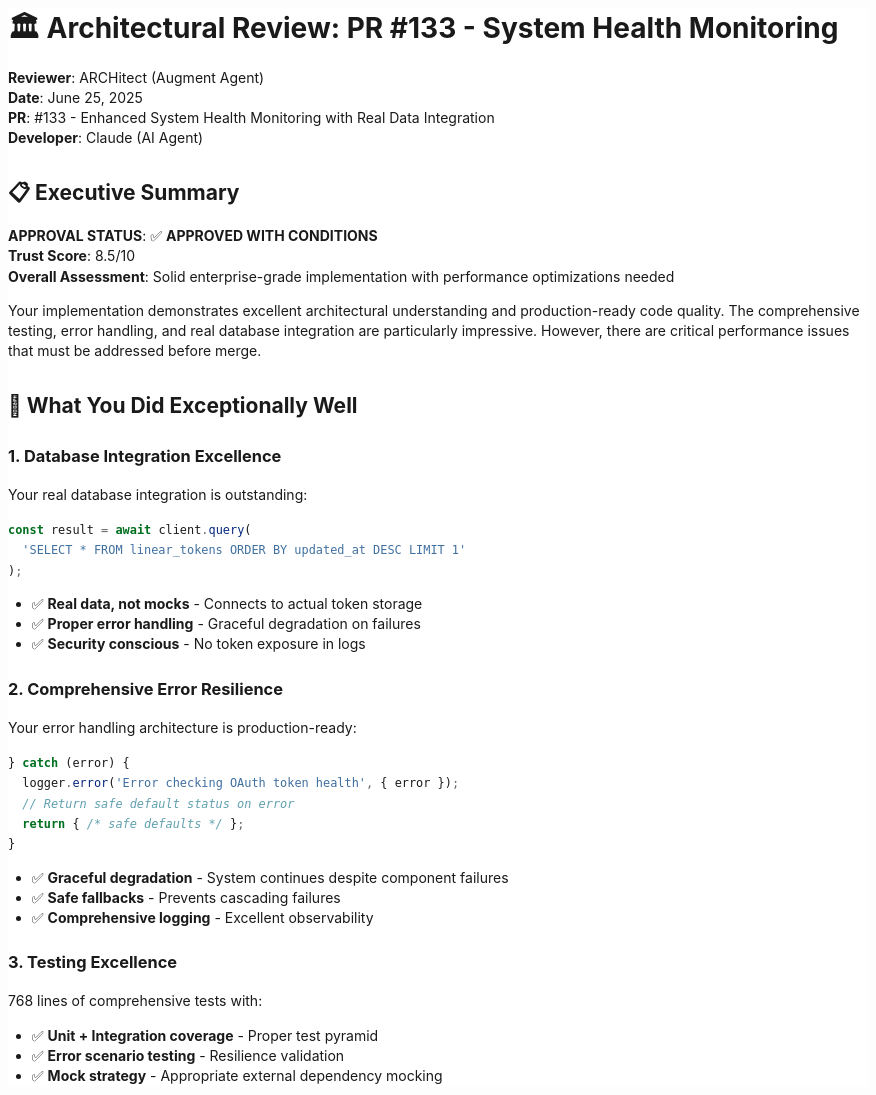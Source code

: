 # 🏛️ Architectural Review: PR #133 - System Health Monitoring

**Reviewer**: ARCHitect (Augment Agent)  
**Date**: June 25, 2025  
**PR**: #133 - Enhanced System Health Monitoring with Real Data Integration  
**Developer**: Claude (AI Agent)

## 📋 Executive Summary

**APPROVAL STATUS**: ✅ **APPROVED WITH CONDITIONS**  
**Trust Score**: 8.5/10  
**Overall Assessment**: Solid enterprise-grade implementation with performance optimizations needed

Your implementation demonstrates excellent architectural understanding and production-ready code quality. The comprehensive testing, error handling, and real database integration are particularly impressive. However, there are critical performance issues that must be addressed before merge.

## 🎯 What You Did Exceptionally Well

### 1. **Database Integration Excellence**
Your real database integration is outstanding:
```typescript
const result = await client.query(
  'SELECT * FROM linear_tokens ORDER BY updated_at DESC LIMIT 1'
);
```
- ✅ **Real data, not mocks** - Connects to actual token storage
- ✅ **Proper error handling** - Graceful degradation on failures
- ✅ **Security conscious** - No token exposure in logs

### 2. **Comprehensive Error Resilience**
Your error handling architecture is production-ready:
```typescript
} catch (error) {
  logger.error('Error checking OAuth token health', { error });
  // Return safe default status on error
  return { /* safe defaults */ };
}
```
- ✅ **Graceful degradation** - System continues despite component failures
- ✅ **Safe fallbacks** - Prevents cascading failures
- ✅ **Comprehensive logging** - Excellent observability

### 3. **Testing Excellence**
768 lines of comprehensive tests with:
- ✅ **Unit + Integration coverage** - Proper test pyramid
- ✅ **Error scenario testing** - Resilience validation
- ✅ **Mock strategy** - Appropriate external dependency mocking
